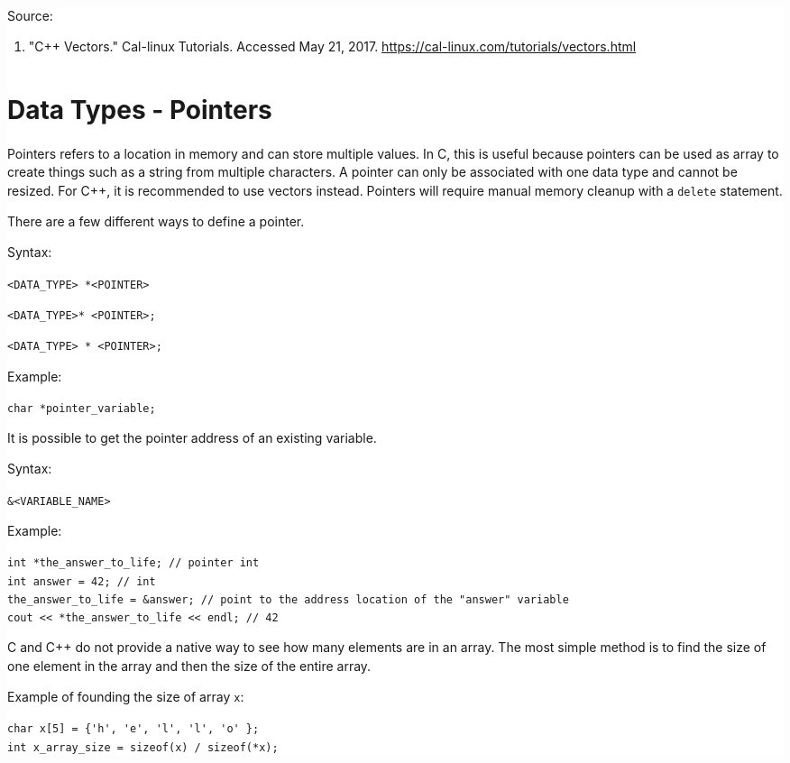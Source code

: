 Source:

1. "C++ Vectors." Cal-linux Tutorials. Accessed May 21, 2017. https://cal-linux.com/tutorials/vectors.html


# Data Types - Pointers

Pointers refers to a location in memory and can store multiple values. In C, this is useful because pointers can be used as array to create things such as a string from multiple characters. A pointer can only be associated with one data type and cannot be resized. For C++, it is recommended to use vectors instead. Pointers will require manual memory cleanup with a `delete` statement.

There are a few different ways to define a pointer.

Syntax:

```
<DATA_TYPE> *<POINTER>
```
```
<DATA_TYPE>* <POINTER>;
```
```
<DATA_TYPE> * <POINTER>;
```

Example:

```
char *pointer_variable;
```

It is possible to get the pointer address of an existing variable.

Syntax:

```
&<VARIABLE_NAME>
```

Example:

```
int *the_answer_to_life; // pointer int
int answer = 42; // int
the_answer_to_life = &answer; // point to the address location of the "answer" variable
cout << *the_answer_to_life << endl; // 42
```

C and C++ do not provide a native way to see how many elements are in an array. The most simple method is to find the size of one element in the array and then the size of the entire array.

Example of founding the size of array `x`:

```
char x[5] = {'h', 'e', 'l', 'l', 'o' };
int x_array_size = sizeof(x) / sizeof(*x);
```
